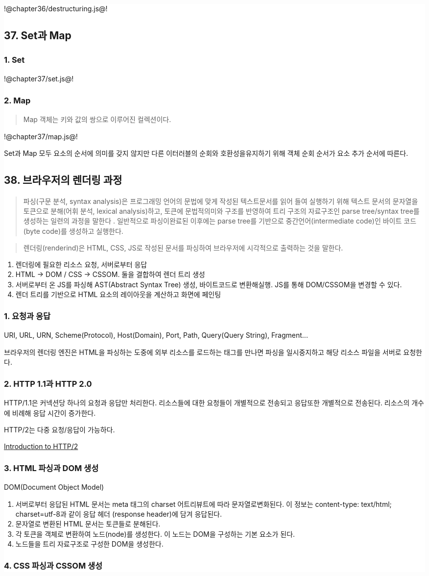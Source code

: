 !@chapter36/destructuring.js@!

## 37. Set과 Map

### 1. Set

!@chapter37/set.js@!

### 2. Map

> Map 객체는 키와 값의 쌍으로 이루어진 컬렉션이다.

!@chapter37/map.js@!

Set과 Map 모두 요소의 순서에 의미를 갖지 않지만 다른 이터러블의 순회와 호환성을유지하기 위해 객체 순회 순서가 요소 추가 순서에 따른다.

## 38. 브라우저의 렌더링 과정

> 파싱(구문 분석, syntax analysis)은 프로그래밍 언어의 문법에 맞게 작성된 텍스트문서를 읽어 들여 실행하기 위해 텍스트 문서의 문자열을 토큰으로 분해(어휘 분석, lexical analysis)하고, 토큰에 문법적의미와 구조를 반영하여 트리 구조의 자료구조인 parse tree/syntax tree를 생성하는 일련의 과정을 말한다 . 일반적으로 파싱이완료된 이후에는 parse tree를 기반으로 중간언어(intermediate code)인 바이트 코드 (byte code)를 생성하고 실행한다.

> 렌더링(renderind)은 HTML, CSS, JS로 작성된 문서를 파싱하여 브라우저에 시각적으로 출력하는 것을 말한다.

1. 렌더링에 필요한 리소스 요청, 서버로부터 응답
2. HTML -> DOM / CSS -> CSSOM. 둘을 결합하여 렌더 트리 생성
3. 서버로부터 온 JS를 파싱해 AST(Abstract Syntax Tree) 생성, 바이트코드로 변환해실행. JS를 통해 DOM/CSSOM을 변경할 수 있다.
4. 렌더 트리를 기반으로 HTML 요소의 레이아웃을 계산하고 화면에 페인팅

### 1. 요청과 응답

URI, URL, URN, Scheme(Protocol), Host(Domain), Port, Path, Query(Query String), Fragment...

브라우저의 렌더링 엔진은 HTML을 파싱하는 도중에 외부 리소스를 로드하는 태그를 만나면 파싱을 일시중지하고 해당 리소스 파일을 서버로 요청한다.

### 2. HTTP 1.1과 HTTP 2.0

HTTP/1.1은 커넥션당 하나의 요청과 응답만 처리한다. 리소스들에 대한 요청들이 개별적으로 전송되고 응답또한 개별적으로 전송된다. 리소스의 개수에 비례해 응답 시간이 증가한다.

HTTP/2는 다중 요청/응답이 가능하다.

[Introduction to HTTP/2](https://web.dev/performance-http2/)

### 3. HTML 파싱과 DOM 생성

DOM(Document Object Model)

1. 서버로부터 응답된 HTML 문서는 meta 태그의 charset 어트리뷰트에 따라 문자열로변화된다. 이 정보는 content-type: text/html; charset=utf-8과 같이 응답 헤더 (response header)에 담겨 응답된다.
2. 문자열로 변환된 HTML 문서는 토큰들로 분해된다.
3. 각 토큰을 객체로 변환하여 노드(node)를 생성한다. 이 노드는 DOM을 구성하는 기본 요소가 된다.
4. 노드들을 트리 자료구조로 구성한 DOM을 생성한다.

### 4. CSS 파싱과 CSSOM 생성
